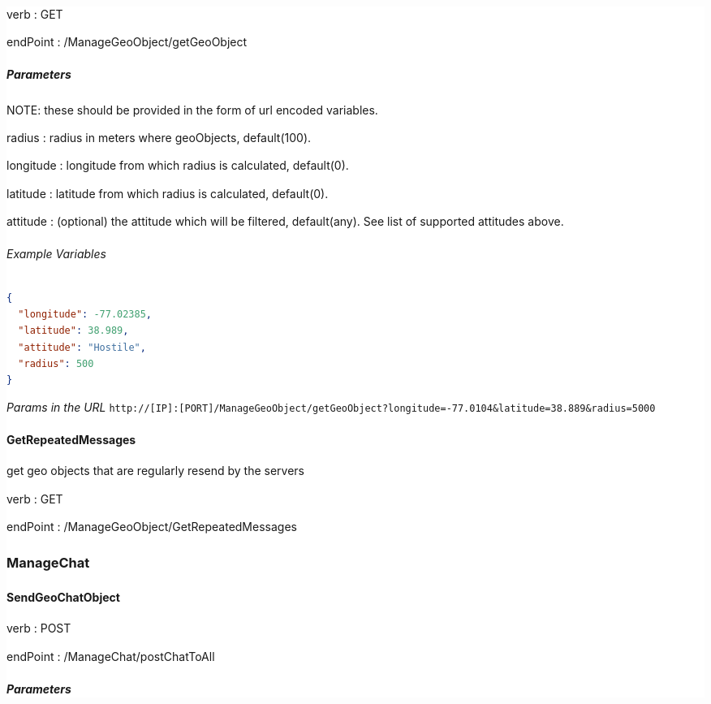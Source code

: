 verb
: GET

endPoint
: /ManageGeoObject/getGeoObject

##### Parameters

NOTE: these should be provided in the form of url encoded variables.

radius
: radius in meters where geoObjects, default(100).

longitude
: longitude from which radius is calculated, default(0).

latitude
: latitude from which radius is calculated, default(0).

attitude
: (optional) the attitude which will be filtered, default(any). See list of supported attitudes above.

###### Example Variables

```json
{
  "longitude": -77.02385,
  "latitude": 38.989,
  "attitude": "Hostile",
  "radius": 500
}
```
 
*Params in the URL*
`http://[IP]:[PORT]/ManageGeoObject/getGeoObject?longitude=-77.0104&latitude=38.889&radius=5000`

#### GetRepeatedMessages
get geo objects  that are regularly resend by the servers

verb
: GET

endPoint
: /ManageGeoObject/GetRepeatedMessages
 
### ManageChat
  
#### SendGeoChatObject

verb
: POST

endPoint
: /ManageChat/postChatToAll
   
##### Parameters
